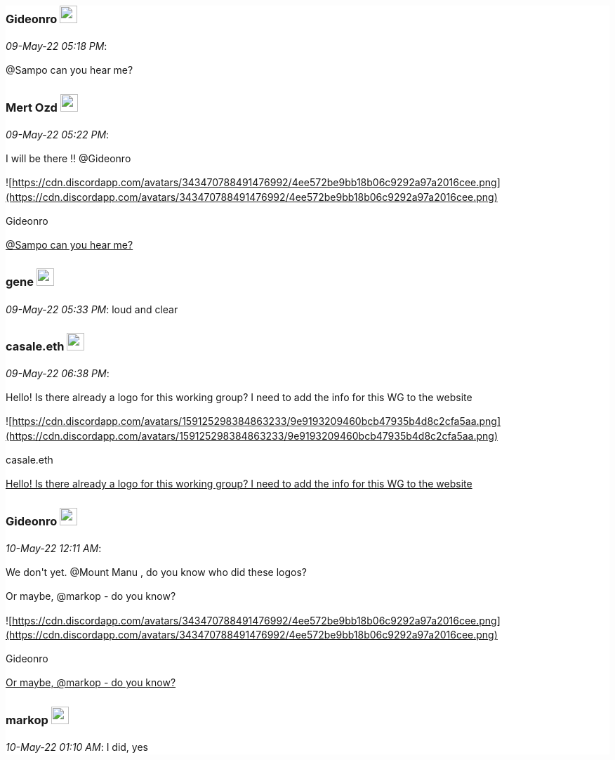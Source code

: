 

<h3>Gideonro <img src="https://cdn.discordapp.com/avatars/343470788491476992/4ee572be9bb18b06c9292a97a2016cee.png" width=25 height=25></h3>

_09-May-22 05:18 PM_:

@Sampo can you hear me?


<h3>Mert Ozd <img src="https://cdn.discordapp.com/avatars/699013677751205920/2054a3f03ee750ed3a6861f2cdf9fb73.png" width=25 height=25></h3>

_09-May-22 05:22 PM_:

I will be there !! @Gideonro


![https://cdn.discordapp.com/avatars/343470788491476992/4ee572be9bb18b06c9292a97a2016cee.png](https://cdn.discordapp.com/avatars/343470788491476992/4ee572be9bb18b06c9292a97a2016cee.png)

Gideonro

[@Sampo can you hear me?](about:blank#)

<h3>gene <img src="https://cdn.discordapp.com/avatars/336423896599232512/06d14ff234b51011880510cb8be34df2.png" width=25 height=25></h3>

_09-May-22 05:33 PM_:
loud and clear


<h3>casale.eth <img src="https://cdn.discordapp.com/avatars/159125298384863233/9e9193209460bcb47935b4d8c2cfa5aa.png" width=25 height=25></h3>

_09-May-22 06:38 PM_:

Hello! Is there already a logo for this working group? I need to add the info for this WG to the website

![https://cdn.discordapp.com/avatars/159125298384863233/9e9193209460bcb47935b4d8c2cfa5aa.png](https://cdn.discordapp.com/avatars/159125298384863233/9e9193209460bcb47935b4d8c2cfa5aa.png)

casale.eth

[Hello! Is there already a logo for this working group? I need to add the info for this WG to the website](about:blank#)

<h3>Gideonro <img src="https://cdn.discordapp.com/avatars/343470788491476992/4ee572be9bb18b06c9292a97a2016cee.png" width=25 height=25></h3>

_10-May-22 12:11 AM_:

We don't yet. @Mount Manu , do you know who did these logos?

Or maybe, @markop - do you know?

![https://cdn.discordapp.com/avatars/343470788491476992/4ee572be9bb18b06c9292a97a2016cee.png](https://cdn.discordapp.com/avatars/343470788491476992/4ee572be9bb18b06c9292a97a2016cee.png)

Gideonro

[Or maybe, @markop - do you know?](about:blank#)

<h3>markop <img src="https://cdn.discordapp.com/avatars/523401372188540939/569d4fffb49860ec5178c4a171c1dc4a.png" width=25 height=25></h3>

_10-May-22 01:10 AM_:
I did, yes
